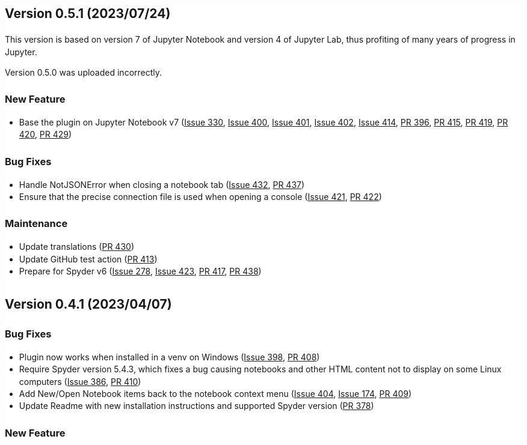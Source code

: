 ## Version 0.5.1 (2023/07/24)

This version is based on version 7 of Jupyter Notebook and version 4 of Jupyter Lab, thus profiting of many years of progress in Jupyter.

Version 0.5.0 was uploaded incorrectly.

### New Feature

* Base the plugin on Jupyter Notebook v7 ([Issue 330](https://github.com/spyder-ide/spyder-notebook/issues/330), [Issue 400](https://github.com/spyder-ide/spyder-notebook/issues/400), [Issue 401](https://github.com/spyder-ide/spyder-notebook/issues/401), [Issue 402](https://github.com/spyder-ide/spyder-notebook/issues/402), [Issue 414](https://github.com/spyder-ide/spyder-notebook/issues/414), [PR 396](https://github.com/spyder-ide/spyder-notebook/pull/396), [PR 415](https://github.com/spyder-ide/spyder-notebook/pull/415), [PR 419](https://github.com/spyder-ide/spyder-notebook/pull/419), [PR 420](https://github.com/spyder-ide/spyder-notebook/pull/420), [PR 429](https://github.com/spyder-ide/spyder-notebook/pull/429))

### Bug Fixes

* Handle NotJSONError when closing a notebook tab ([Issue 432](https://github.com/spyder-ide/spyder-notebook/issues/432), [PR 437](https://github.com/spyder-ide/spyder-notebook/pull/437))
* Ensure that the precise connection file is used when opening a console ([Issue 421](https://github.com/spyder-ide/spyder-notebook/issues/421), [PR 422](https://github.com/spyder-ide/spyder-notebook/pull/422))

### Maintenance

* Update translations ([PR 430](https://github.com/spyder-ide/spyder-notebook/pull/430))
* Update GitHub test action ([PR 413](https://github.com/spyder-ide/spyder-notebook/pull/413))
* Prepare for Spyder v6 ([Issue 278](https://github.com/spyder-ide/spyder-notebook/issues/278), [Issue 423](https://github.com/spyder-ide/spyder-notebook/issues/423), [PR 417](https://github.com/spyder-ide/spyder-notebook/pull/417), [PR 438](https://github.com/spyder-ide/spyder-notebook/pull/438))


## Version 0.4.1 (2023/04/07)

### Bug Fixes

* Plugin now works when installed in a venv on Windows ([Issue 398](https://github.com/spyder-ide/spyder-notebook/issues/398), [PR 408](https://github.com/spyder-ide/spyder-notebook/pull/408))
* Require Spyder version 5.4.3, which fixes a bug causing notebooks and other HTML content not to display on some Linux computers ([Issue 386](https://github.com/spyder-ide/spyder-notebook/issues/386), [PR 410](https://github.com/spyder-ide/spyder-notebook/pull/410))
* Add New/Open Notebook items back to the notebook context menu ([Issue 404](https://github.com/spyder-ide/spyder-notebook/issues/404), [Issue 174](https://github.com/spyder-ide/spyder-notebook/issues/174), [PR 409](https://github.com/spyder-ide/spyder-notebook/pull/409))
* Update Readme with new installation instructions and supported Spyder version ([PR 378](https://github.com/spyder-ide/spyder-notebook/pull/378))

### New Feature
